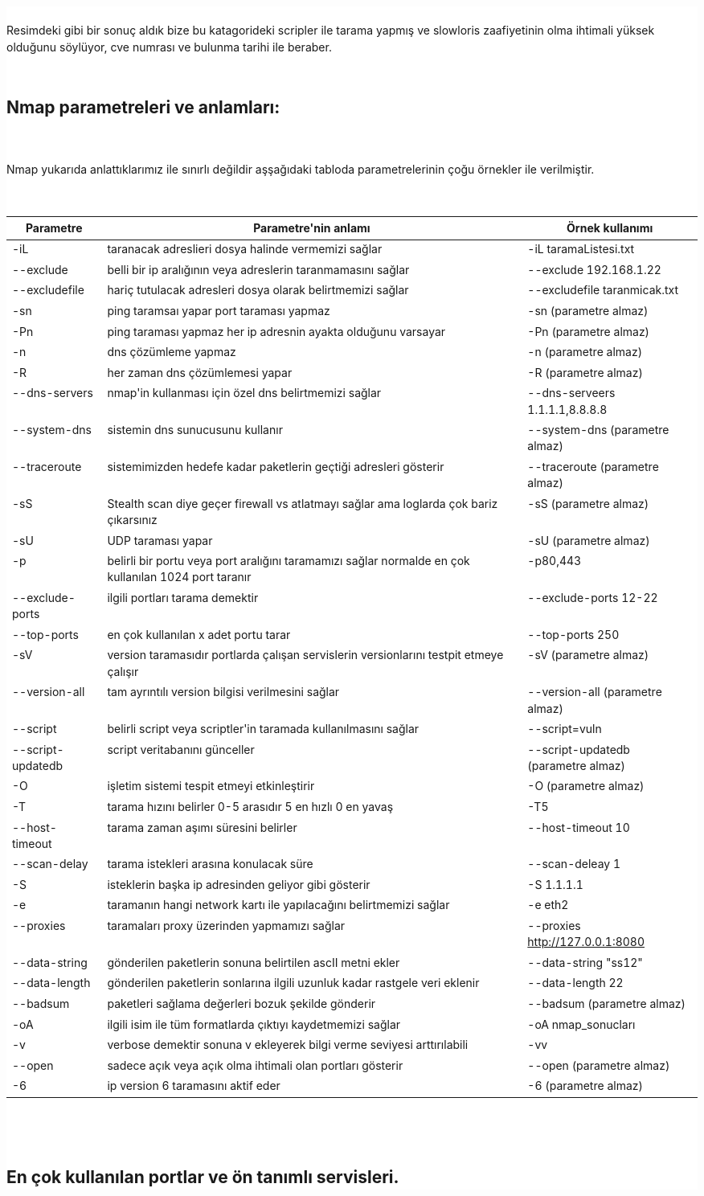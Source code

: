 <br>
Resimdeki gibi bir sonuç aldık bize bu katagorideki scripler ile tarama yapmış ve slowloris zaafiyetinin olma ihtimali yüksek olduğunu söylüyor, cve numrası ve bulunma tarihi ile beraber.


<br>
<br>
</p>

## Nmap parametreleri ve anlamları:
<br>
<p>Nmap yukarıda anlattıklarımız ile sınırlı değildir aşşağıdaki tabloda parametrelerinin çoğu örnekler ile verilmiştir.</p>
<br>

| Parametre | Parametre'nin anlamı | Örnek kullanımı 
|-----------|----------------------|-------------------
| -iL       | taranacak adreslieri dosya halinde vermemizi sağlar | -iL taramaListesi.txt |
| --exclude | belli bir ip aralığının veya adreslerin taranmamasını sağlar | --exclude 192.168.1.22 | 
| --excludefile | hariç tutulacak adresleri dosya olarak belirtmemizi sağlar | --excludefile taranmicak.txt |
| -sn       | ping taramsaı yapar port taraması yapmaz | -sn (parametre almaz) |
| -Pn       | ping taraması yapmaz her ip adresnin ayakta olduğunu varsayar | -Pn (parametre almaz) |
| -n        | dns çözümleme yapmaz | -n (parametre almaz) | 
| -R        | her zaman dns çözümlemesi yapar | -R (parametre almaz) |
| --dns-servers | nmap'in kullanması için özel dns belirtmemizi sağlar | --dns-serveers 1.1.1.1,8.8.8.8 |
| --system-dns | sistemin dns sunucusunu kullanır | --system-dns (parametre almaz) |
| --traceroute | sistemimizden hedefe kadar paketlerin geçtiği adresleri gösterir | --traceroute (parametre almaz) |
| -sS | Stealth scan diye geçer firewall vs atlatmayı sağlar ama loglarda çok bariz çıkarsınız | -sS (parametre almaz) |
| -sU | UDP taraması yapar | -sU (parametre almaz) |
| -p  | belirli bir portu veya port aralığını taramamızı sağlar normalde en çok kullanılan 1024 port taranır | -p80,443 | 
| --exclude-ports | ilgili portları tarama demektir | --exclude-ports 12-22 |
| --top-ports | en çok kullanılan x adet portu tarar | --top-ports 250 | 
| -sV       | version taramasıdır portlarda çalışan servislerin versionlarını testpit etmeye çalışır | -sV (parametre  almaz) | 
| --version-all | tam ayrıntılı version bilgisi verilmesini sağlar | --version-all (parametre almaz) |
| --script | belirli script veya scriptler'in taramada kullanılmasını sağlar | --script=vuln |
| --script-updatedb | script veritabanını günceller | --script-updatedb (parametre almaz) | 
| -O | işletim sistemi tespit etmeyi etkinleştirir | -O (parametre almaz) |
| -T | tarama hızını belirler 0-5 arasıdır 5 en hızlı 0 en yavaş | -T5 | 
| --host-timeout | tarama zaman aşımı süresini belirler | --host-timeout 10 | 
| --scan-delay | tarama istekleri arasına konulacak süre | --scan-deleay 1 | 
| -S | isteklerin başka ip adresinden geliyor gibi gösterir | -S 1.1.1.1 | 
| -e | taramanın hangi network kartı ile yapılacağını belirtmemizi sağlar | -e eth2 | 
| --proxies | taramaları proxy üzerinden yapmamızı sağlar | --proxies http://127.0.0.1:8080 | 
| --data-string  | gönderilen paketlerin sonuna belirtilen ascII metni ekler | --data-string "ss12" | 
| --data-length | gönderilen paketlerin sonlarına ilgili uzunluk kadar rastgele veri eklenir | --data-length 22 | 
| --badsum | paketleri sağlama değerleri bozuk şekilde gönderir | --badsum (parametre almaz) |
| -oA | ilgili isim ile tüm formatlarda çıktıyı kaydetmemizi sağlar | -oA nmap_sonucları | 
| -v  | verbose demektir sonuna v ekleyerek bilgi verme seviyesi arttırılabili | -vv |
| --open | sadece açık veya açık olma ihtimali olan portları gösterir | --open (parametre almaz)
| -6 | ip version 6 taramasını aktif eder | -6 (parametre almaz) |

<br>
<br>

## En çok kullanılan portlar ve ön tanımlı servisleri.

